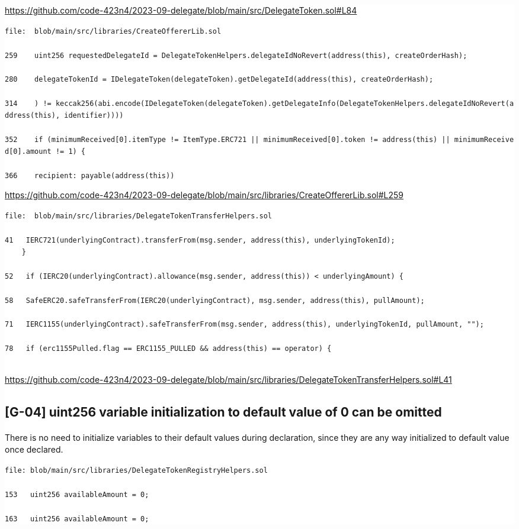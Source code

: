 <https://github.com/code-423n4/2023-09-delegate/blob/main/src/DelegateToken.sol#L84>

```solidity
file:  blob/main/src/libraries/CreateOffererLib.sol

259    uint256 requestedDelegateId = DelegateTokenHelpers.delegateIdNoRevert(address(this), createOrderHash);

280    delegateTokenId = IDelegateToken(delegateToken).getDelegateId(address(this), createOrderHash);

314    ) != keccak256(abi.encode(IDelegateToken(delegateToken).getDelegateInfo(DelegateTokenHelpers.delegateIdNoRevert(address(this), identifier))))

352    if (minimumReceived[0].itemType != ItemType.ERC721 || minimumReceived[0].token != address(this) || minimumReceived[0].amount != 1) {

366    recipient: payable(address(this))

```

<https://github.com/code-423n4/2023-09-delegate/blob/main/src/libraries/CreateOffererLib.sol#L259>

```solidity
file:  blob/main/src/libraries/DelegateTokenTransferHelpers.sol

41   IERC721(underlyingContract).transferFrom(msg.sender, address(this), underlyingTokenId);
    }

52   if (IERC20(underlyingContract).allowance(msg.sender, address(this)) < underlyingAmount) {

58   SafeERC20.safeTransferFrom(IERC20(underlyingContract), msg.sender, address(this), pullAmount);

71   IERC1155(underlyingContract).safeTransferFrom(msg.sender, address(this), underlyingTokenId, pullAmount, "");

78   if (erc1155Pulled.flag == ERC1155_PULLED && address(this) == operator) {


```

<https://github.com/code-423n4/2023-09-delegate/blob/main/src/libraries/DelegateTokenTransferHelpers.sol#L41>

## [G-04] uint256 variable initialization to default value of 0 can be omitted

There is no need to initialize variables to their default values during declaration, since they are any way initialized to default value once declared.

```solidity
file: blob/main/src/libraries/DelegateTokenRegistryHelpers.sol

153   uint256 availableAmount = 0;

163   uint256 availableAmount = 0;

```
